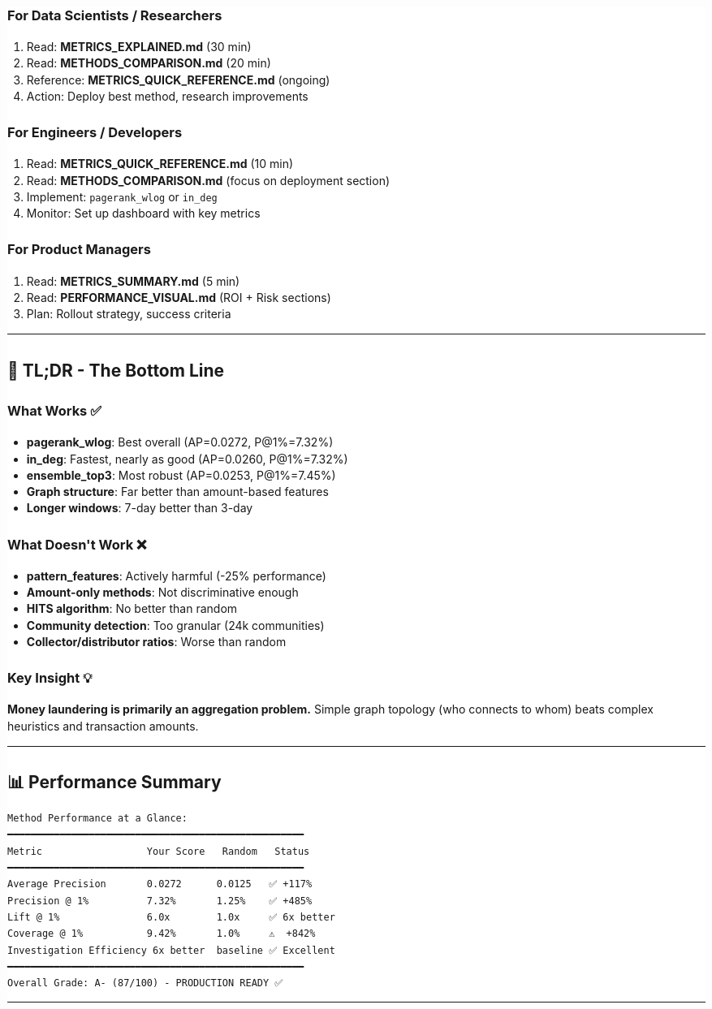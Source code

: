 ### For Data Scientists / Researchers
1. Read: **METRICS_EXPLAINED.md** (30 min)
2. Read: **METHODS_COMPARISON.md** (20 min)
3. Reference: **METRICS_QUICK_REFERENCE.md** (ongoing)
4. Action: Deploy best method, research improvements

### For Engineers / Developers
1. Read: **METRICS_QUICK_REFERENCE.md** (10 min)
2. Read: **METHODS_COMPARISON.md** (focus on deployment section)
3. Implement: `pagerank_wlog` or `in_deg`
4. Monitor: Set up dashboard with key metrics

### For Product Managers
1. Read: **METRICS_SUMMARY.md** (5 min)
2. Read: **PERFORMANCE_VISUAL.md** (ROI + Risk sections)
3. Plan: Rollout strategy, success criteria

---

## 🎯 TL;DR - The Bottom Line

### What Works ✅
- **pagerank_wlog**: Best overall (AP=0.0272, P@1%=7.32%)
- **in_deg**: Fastest, nearly as good (AP=0.0260, P@1%=7.32%)
- **ensemble_top3**: Most robust (AP=0.0253, P@1%=7.45%)
- **Graph structure**: Far better than amount-based features
- **Longer windows**: 7-day better than 3-day

### What Doesn't Work ❌
- **pattern_features**: Actively harmful (-25% performance)
- **Amount-only methods**: Not discriminative enough
- **HITS algorithm**: No better than random
- **Community detection**: Too granular (24k communities)
- **Collector/distributor ratios**: Worse than random

### Key Insight 💡
**Money laundering is primarily an aggregation problem.** Simple graph topology (who connects to whom) beats complex heuristics and transaction amounts.

---

## 📊 Performance Summary

```
Method Performance at a Glance:
━━━━━━━━━━━━━━━━━━━━━━━━━━━━━━━━━━━━━━━━━━━━━━━━━━━
Metric                  Your Score   Random   Status
━━━━━━━━━━━━━━━━━━━━━━━━━━━━━━━━━━━━━━━━━━━━━━━━━━━
Average Precision       0.0272      0.0125   ✅ +117%
Precision @ 1%          7.32%       1.25%    ✅ +485%
Lift @ 1%               6.0x        1.0x     ✅ 6x better
Coverage @ 1%           9.42%       1.0%     ⚠️  +842%
Investigation Efficiency 6x better  baseline ✅ Excellent
━━━━━━━━━━━━━━━━━━━━━━━━━━━━━━━━━━━━━━━━━━━━━━━━━━━
Overall Grade: A- (87/100) - PRODUCTION READY ✅
```

---